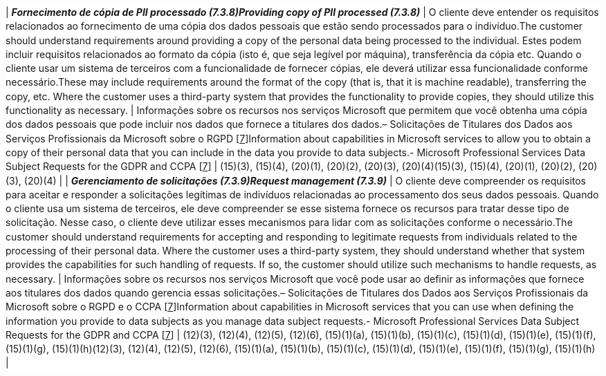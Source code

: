 | <span data-ttu-id="b162d-213">***Fornecimento de cópia de PII processado (7.3.8)***</span><span class="sxs-lookup"><span data-stu-id="b162d-213">***Providing copy of PII processed (7.3.8)***</span></span>                            | <span data-ttu-id="b162d-214">O cliente deve entender os requisitos relacionados ao fornecimento de uma cópia dos dados pessoais que estão sendo processados para o indivíduo.</span><span class="sxs-lookup"><span data-stu-id="b162d-214">The customer should understand requirements around providing a copy of the personal data being processed to the individual.</span></span> <span data-ttu-id="b162d-215">Estes podem incluir requisitos relacionados ao formato da cópia (isto é, que seja legível por máquina), transferência da cópia etc. Quando o cliente usar um sistema de terceiros com a funcionalidade de fornecer cópias, ele deverá utilizar essa funcionalidade conforme necessário.</span><span class="sxs-lookup"><span data-stu-id="b162d-215">These may include requirements around the format of the copy (that is, that it is machine readable), transferring the copy, etc. Where the customer uses a third-party system that provides the functionality to provide copies, they should utilize this functionality as necessary.</span></span> | <span data-ttu-id="b162d-216">Informações sobre os recursos nos serviços Microsoft que permitem que você obtenha uma cópia dos dados pessoais que pode incluir nos dados que fornece a titulares dos dados.– Solicitações de Titulares dos Dados aos Serviços Profissionais da Microsoft sobre o RGPD [[7](gdpr-arc-prof-services.md#7)]</span><span class="sxs-lookup"><span data-stu-id="b162d-216">Information about capabilities in Microsoft services to allow you to obtain a copy of their personal data that you can include in the data you provide to data subjects.- Microsoft Professional Services Data Subject Requests for the GDPR and CCPA [[7](gdpr-arc-prof-services.md#7)]</span></span> | <span data-ttu-id="b162d-217">(15)(3), (15)(4), (20)(1), (20)(2), (20)(3), (20)(4)</span><span class="sxs-lookup"><span data-stu-id="b162d-217">(15)(3), (15)(4), (20)(1), (20)(2), (20)(3), (20)(4)</span></span> |
| <span data-ttu-id="b162d-218">***Gerenciamento de solicitações (7.3.9)***</span><span class="sxs-lookup"><span data-stu-id="b162d-218">***Request management (7.3.9)***</span></span> | <span data-ttu-id="b162d-p112">O cliente deve compreender os requisitos para aceitar e responder a solicitações legítimas de indivíduos relacionadas ao processamento dos seus dados pessoais. Quando o cliente usa um sistema de terceiros, ele deve compreender se esse sistema fornece os recursos para tratar desse tipo de solicitação. Nesse caso, o cliente deve utilizar esses mecanismos para lidar com as solicitações conforme o necessário.</span><span class="sxs-lookup"><span data-stu-id="b162d-p112">The customer should understand requirements for accepting and responding to legitimate requests from individuals related to the processing of their personal data. Where the customer uses a third-party system, they should understand whether that system provides the capabilities for such handling of requests. If so, the customer should utilize such mechanisms to handle requests, as necessary.</span></span> | <span data-ttu-id="b162d-222">Informações sobre os recursos nos serviços Microsoft que você pode usar ao definir as informações que fornece aos titulares dos dados quando gerencia essas solicitações.– Solicitações de Titulares dos Dados aos Serviços Profissionais da Microsoft sobre o RGPD e o CCPA [[7](gdpr-arc-prof-services.md#7)]</span><span class="sxs-lookup"><span data-stu-id="b162d-222">Information about capabilities in Microsoft services that you can use when defining the information you provide to data subjects as you manage data subject requests.- Microsoft Professional Services Data Subject Requests for the GDPR and CCPA [[7](gdpr-arc-prof-services.md#7)]</span></span> | <span data-ttu-id="b162d-223">(12)(3), (12)(4), (12)(5), (12)(6), (15)(1)(a), (15)(1)(b), (15)(1)(c), (15)(1)(d), (15)(1)(e), (15)(1)(f), (15)(1)(g), (15)(1)(h)</span><span class="sxs-lookup"><span data-stu-id="b162d-223">(12)(3), (12)(4), (12)(5), (12)(6), (15)(1)(a), (15)(1)(b), (15)(1)(c), (15)(1)(d), (15)(1)(e), (15)(1)(f), (15)(1)(g), (15)(1)(h)</span></span> |